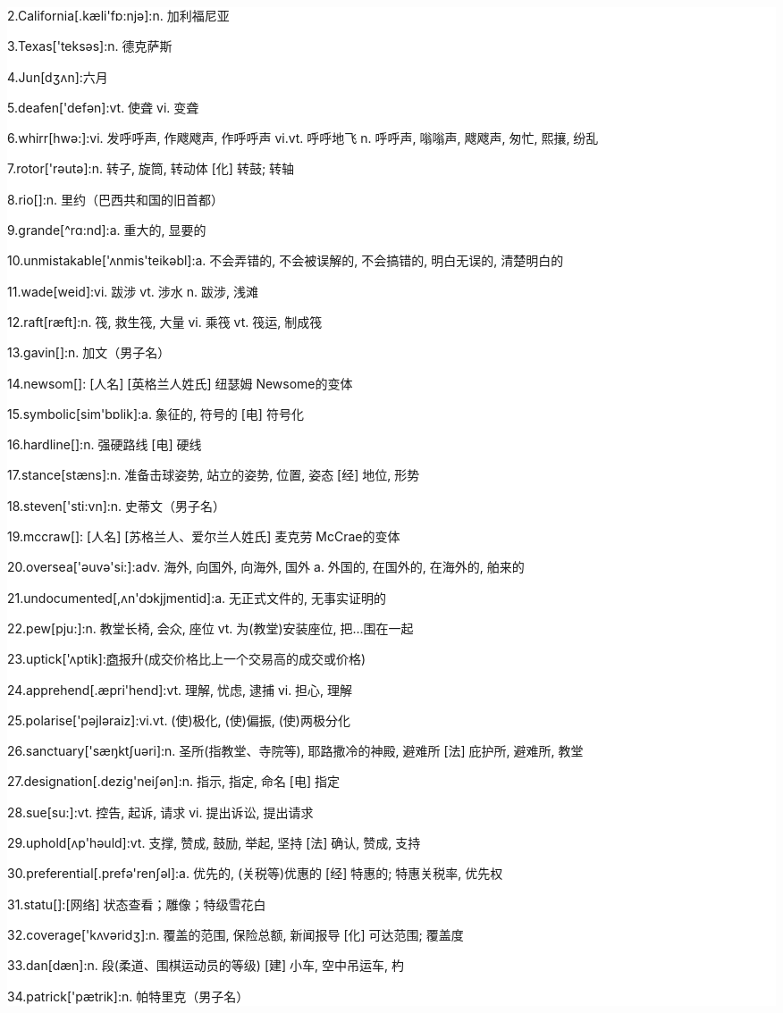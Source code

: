 2.California[.kæli'fɒ:njә]:n. 加利福尼亚 

3.Texas['teksәs]:n. 德克萨斯 

4.Jun[dʒʌn]:六月 

5.deafen['defәn]:vt. 使聋 vi. 变聋 

6.whirr[hwә:]:vi. 发呼呼声, 作飕飕声, 作呼呼声 vi.vt. 呼呼地飞 n. 呼呼声, 嗡嗡声, 飕飕声, 匆忙, 熙攘, 纷乱 

7.rotor['rәutә]:n. 转子, 旋筒, 转动体 [化] 转鼓; 转轴 

8.rio[]:n. 里约（巴西共和国的旧首都） 

9.grande[^rɑ:nd]:a. 重大的, 显要的 

10.unmistakable['ʌnmis'teikәbl]:a. 不会弄错的, 不会被误解的, 不会搞错的, 明白无误的, 清楚明白的 

11.wade[weid]:vi. 跋涉 vt. 涉水 n. 跋涉, 浅滩 

12.raft[ræft]:n. 筏, 救生筏, 大量 vi. 乘筏 vt. 筏运, 制成筏 

13.gavin[]:n. 加文（男子名） 

14.newsom[]: [人名] [英格兰人姓氏] 纽瑟姆 Newsome的变体 

15.symbolic[sim'bɒlik]:a. 象征的, 符号的 [电] 符号化 

16.hardline[]:n. 强硬路线 [电] 硬线 

17.stance[stæns]:n. 准备击球姿势, 站立的姿势, 位置, 姿态 [经] 地位, 形势 

18.steven['sti:vn]:n. 史蒂文（男子名） 

19.mccraw[]: [人名] [苏格兰人、爱尔兰人姓氏] 麦克劳 McCrae的变体 

20.oversea['әuvә'si:]:adv. 海外, 向国外, 向海外, 国外 a. 外国的, 在国外的, 在海外的, 舶来的 

21.undocumented[,ʌn'dɔkjjmentid]:a. 无正式文件的, 无事实证明的 

22.pew[pju:]:n. 教堂长椅, 会众, 座位 vt. 为(教堂)安装座位, 把...围在一起 

23.uptick['ʌptik]:[商](股票)报升(成交价格比上一个交易高的成交或价格) 

24.apprehend[.æpri'hend]:vt. 理解, 忧虑, 逮捕 vi. 担心, 理解 

25.polarise['pәjlәraiz]:vi.vt. (使)极化, (使)偏振, (使)两极分化 

26.sanctuary['sæŋktʃuәri]:n. 圣所(指教堂、寺院等), 耶路撒冷的神殿, 避难所 [法] 庇护所, 避难所, 教堂 

27.designation[.dezig'neiʃәn]:n. 指示, 指定, 命名 [电] 指定 

28.sue[su:]:vt. 控告, 起诉, 请求 vi. 提出诉讼, 提出请求 

29.uphold[ʌp'hәuld]:vt. 支撑, 赞成, 鼓励, 举起, 坚持 [法] 确认, 赞成, 支持 

30.preferential[.prefә'renʃәl]:a. 优先的, (关税等)优惠的 [经] 特惠的; 特惠关税率, 优先权 

31.statu[]:[网络] 状态查看；雕像；特级雪花白 

32.coverage['kʌvәridʒ]:n. 覆盖的范围, 保险总额, 新闻报导 [化] 可达范围; 覆盖度 

33.dan[dæn]:n. 段(柔道、围棋运动员的等级) [建] 小车, 空中吊运车, 杓 

34.patrick['pætrik]:n. 帕特里克（男子名） 
